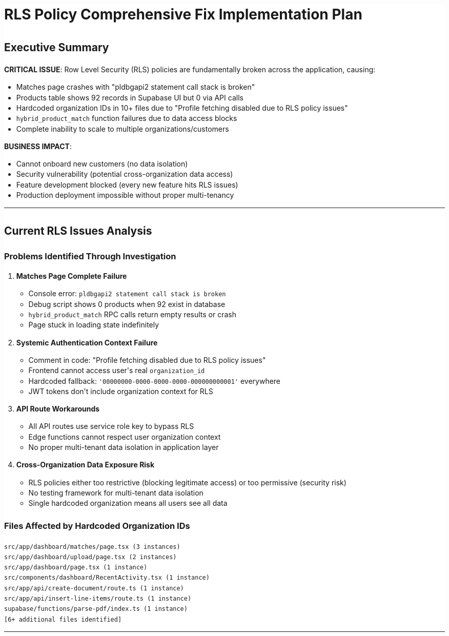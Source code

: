 # RLS Policy Comprehensive Fix Implementation Plan

## **Executive Summary**

**CRITICAL ISSUE**: Row Level Security (RLS) policies are fundamentally broken across the application, causing:
- Matches page crashes with "pldbgapi2 statement call stack is broken"
- Products table shows 92 records in Supabase UI but 0 via API calls
- Hardcoded organization IDs in 10+ files due to "Profile fetching disabled due to RLS policy issues"
- `hybrid_product_match` function failures due to data access blocks
- Complete inability to scale to multiple organizations/customers

**BUSINESS IMPACT**: 
- Cannot onboard new customers (no data isolation)
- Security vulnerability (potential cross-organization data access)
- Feature development blocked (every new feature hits RLS issues)
- Production deployment impossible without proper multi-tenancy

---

## **Current RLS Issues Analysis**

### **Problems Identified Through Investigation**

1. **Matches Page Complete Failure**
   - Console error: `pldbgapi2 statement call stack is broken`
   - Debug script shows 0 products when 92 exist in database
   - `hybrid_product_match` RPC calls return empty results or crash
   - Page stuck in loading state indefinitely

2. **Systemic Authentication Context Failure**
   - Comment in code: "Profile fetching disabled due to RLS policy issues"
   - Frontend cannot access user's real `organization_id`
   - Hardcoded fallback: `'00000000-0000-0000-0000-000000000001'` everywhere
   - JWT tokens don't include organization context for RLS

3. **API Route Workarounds**
   - All API routes use service role key to bypass RLS
   - Edge functions cannot respect user organization context
   - No proper multi-tenant data isolation in application layer

4. **Cross-Organization Data Exposure Risk**
   - RLS policies either too restrictive (blocking legitimate access) or too permissive (security risk)
   - No testing framework for multi-tenant data isolation
   - Single hardcoded organization means all users see all data

### **Files Affected by Hardcoded Organization IDs**
```
src/app/dashboard/matches/page.tsx (3 instances)
src/app/dashboard/upload/page.tsx (2 instances)  
src/app/dashboard/page.tsx (1 instance)
src/components/dashboard/RecentActivity.tsx (1 instance)
src/app/api/create-document/route.ts (1 instance)
src/app/api/insert-line-items/route.ts (1 instance)
supabase/functions/parse-pdf/index.ts (1 instance)
[6+ additional files identified]
```

---